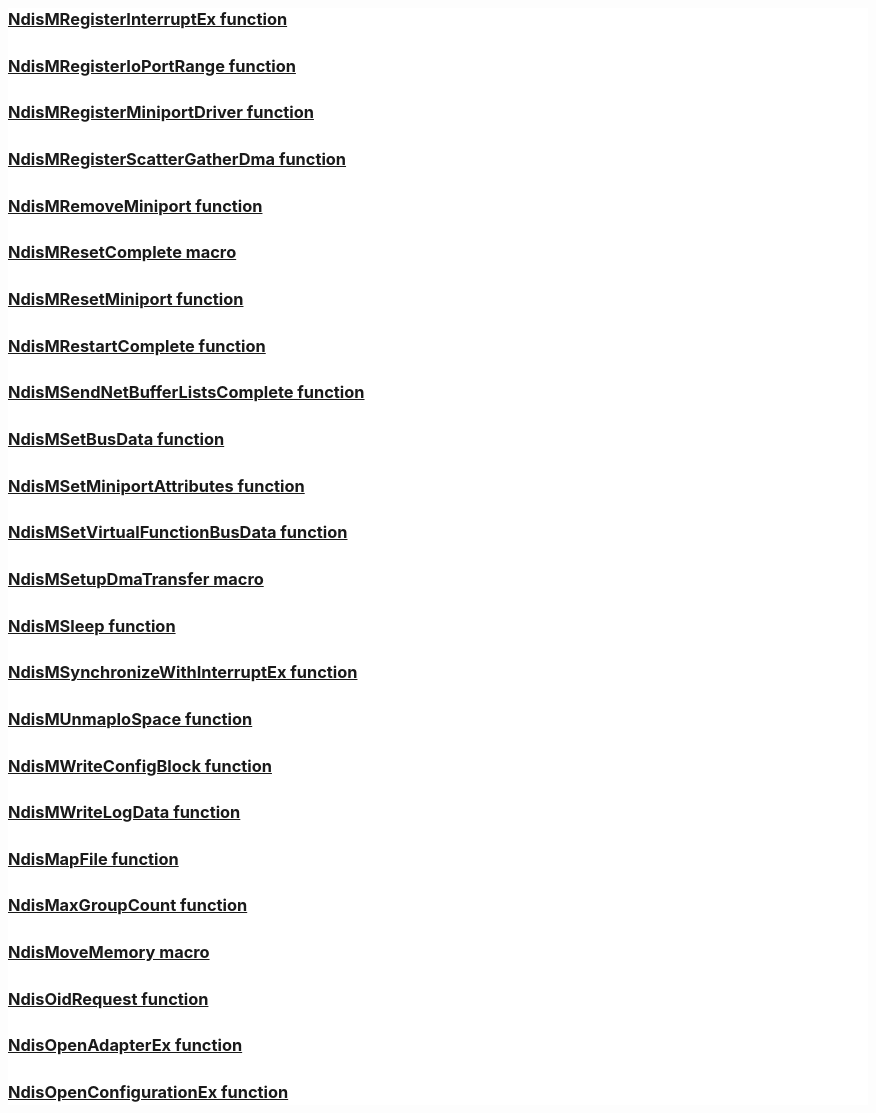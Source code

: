 ### [NdisMRegisterInterruptEx function](../ndis/nf-ndis-ndismregisterinterruptex.md)
### [NdisMRegisterIoPortRange function](../ndis/nf-ndis-ndismregisterioportrange.md)
### [NdisMRegisterMiniportDriver function](../ndis/nf-ndis-ndismregisterminiportdriver.md)
### [NdisMRegisterScatterGatherDma function](../ndis/nf-ndis-ndismregisterscattergatherdma.md)
### [NdisMRemoveMiniport function](../ndis/nf-ndis-ndismremoveminiport.md)
### [NdisMResetComplete macro](../ndis/nf-ndis-ndismresetcomplete.md)
### [NdisMResetMiniport function](../ndis/nf-ndis-ndismresetminiport.md)
### [NdisMRestartComplete function](../ndis/nf-ndis-ndismrestartcomplete.md)
### [NdisMSendNetBufferListsComplete function](../ndis/nf-ndis-ndismsendnetbufferlistscomplete.md)
### [NdisMSetBusData function](../ndis/nf-ndis-ndismsetbusdata.md)
### [NdisMSetMiniportAttributes function](../ndis/nf-ndis-ndismsetminiportattributes.md)
### [NdisMSetVirtualFunctionBusData function](../ndis/nf-ndis-ndismsetvirtualfunctionbusdata.md)
### [NdisMSetupDmaTransfer macro](../ndis/nf-ndis-ndismsetupdmatransfer.md)
### [NdisMSleep function](../ndis/nf-ndis-ndismsleep.md)
### [NdisMSynchronizeWithInterruptEx function](../ndis/nf-ndis-ndismsynchronizewithinterruptex.md)
### [NdisMUnmapIoSpace function](../ndis/nf-ndis-ndismunmapiospace.md)
### [NdisMWriteConfigBlock function](../ndis/nf-ndis-ndismwriteconfigblock.md)
### [NdisMWriteLogData function](../ndis/nf-ndis-ndismwritelogdata.md)
### [NdisMapFile function](../ndis/nf-ndis-ndismapfile.md)
### [NdisMaxGroupCount function](../ndis/nf-ndis-ndismaxgroupcount.md)
### [NdisMoveMemory macro](../ndis/nf-ndis-ndismovememory.md)
### [NdisOidRequest function](../ndis/nf-ndis-ndisoidrequest.md)
### [NdisOpenAdapterEx function](../ndis/nf-ndis-ndisopenadapterex.md)
### [NdisOpenConfigurationEx function](../ndis/nf-ndis-ndisopenconfigurationex.md)